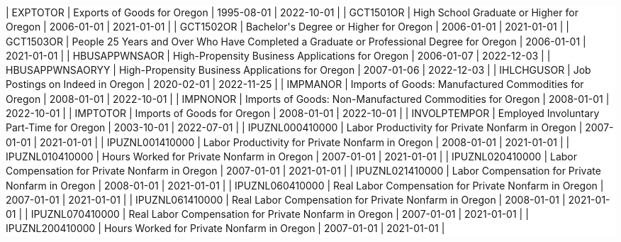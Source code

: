 | EXPTOTOR               | Exports of Goods for Oregon                                                                                                                                                                                               | 1995-08-01          | 2022-10-01        |
| GCT1501OR              | High School Graduate or Higher for Oregon                                                                                                                                                                                 | 2006-01-01          | 2021-01-01        |
| GCT1502OR              | Bachelor's Degree or Higher for Oregon                                                                                                                                                                                    | 2006-01-01          | 2021-01-01        |
| GCT1503OR              | People 25 Years and Over Who Have Completed a Graduate or Professional Degree for Oregon                                                                                                                                  | 2006-01-01          | 2021-01-01        |
| HBUSAPPWNSAOR          | High-Propensity Business Applications for Oregon                                                                                                                                                                          | 2006-01-07          | 2022-12-03        |
| HBUSAPPWNSAORYY        | High-Propensity Business Applications for Oregon                                                                                                                                                                          | 2007-01-06          | 2022-12-03        |
| IHLCHGUSOR             | Job Postings on Indeed in Oregon                                                                                                                                                                                          | 2020-02-01          | 2022-11-25        |
| IMPMANOR               | Imports of Goods: Manufactured Commodities for Oregon                                                                                                                                                                     | 2008-01-01          | 2022-10-01        |
| IMPNONOR               | Imports of Goods: Non-Manufactured Commodities for Oregon                                                                                                                                                                 | 2008-01-01          | 2022-10-01        |
| IMPTOTOR               | Imports of Goods for Oregon                                                                                                                                                                                               | 2008-01-01          | 2022-10-01        |
| INVOLPTEMPOR           | Employed Involuntary Part-Time for Oregon                                                                                                                                                                                 | 2003-10-01          | 2022-07-01        |
| IPUZNL000410000        | Labor Productivity for Private Nonfarm in Oregon                                                                                                                                                                          | 2007-01-01          | 2021-01-01        |
| IPUZNL001410000        | Labor Productivity for Private Nonfarm in Oregon                                                                                                                                                                          | 2008-01-01          | 2021-01-01        |
| IPUZNL010410000        | Hours Worked for Private Nonfarm in Oregon                                                                                                                                                                                | 2007-01-01          | 2021-01-01        |
| IPUZNL020410000        | Labor Compensation for Private Nonfarm in Oregon                                                                                                                                                                          | 2007-01-01          | 2021-01-01        |
| IPUZNL021410000        | Labor Compensation for Private Nonfarm in Oregon                                                                                                                                                                          | 2008-01-01          | 2021-01-01        |
| IPUZNL060410000        | Real Labor Compensation for Private Nonfarm in Oregon                                                                                                                                                                     | 2007-01-01          | 2021-01-01        |
| IPUZNL061410000        | Real Labor Compensation for Private Nonfarm in Oregon                                                                                                                                                                     | 2008-01-01          | 2021-01-01        |
| IPUZNL070410000        | Real Labor Compensation for Private Nonfarm in Oregon                                                                                                                                                                     | 2007-01-01          | 2021-01-01        |
| IPUZNL200410000        | Hours Worked for Private Nonfarm in Oregon                                                                                                                                                                                | 2007-01-01          | 2021-01-01        |